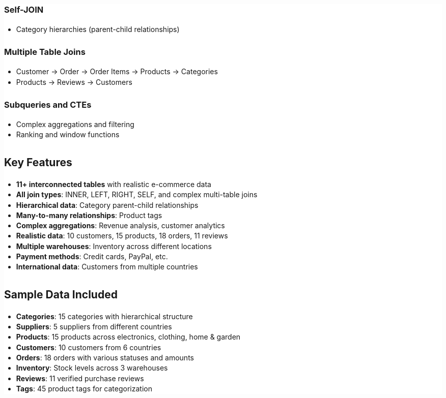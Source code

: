 ### Self-JOIN
- Category hierarchies (parent-child relationships)

### Multiple Table Joins
- Customer → Order → Order Items → Products → Categories
- Products → Reviews → Customers

### Subqueries and CTEs
- Complex aggregations and filtering
- Ranking and window functions

## Key Features

- **11+ interconnected tables** with realistic e-commerce data
- **All join types**: INNER, LEFT, RIGHT, SELF, and complex multi-table joins
- **Hierarchical data**: Category parent-child relationships
- **Many-to-many relationships**: Product tags
- **Complex aggregations**: Revenue analysis, customer analytics
- **Realistic data**: 10 customers, 15 products, 18 orders, 11 reviews
- **Multiple warehouses**: Inventory across different locations
- **Payment methods**: Credit cards, PayPal, etc.
- **International data**: Customers from multiple countries

## Sample Data Included

- **Categories**: 15 categories with hierarchical structure
- **Suppliers**: 5 suppliers from different countries
- **Products**: 15 products across electronics, clothing, home & garden
- **Customers**: 10 customers from 6 countries
- **Orders**: 18 orders with various statuses and amounts
- **Inventory**: Stock levels across 3 warehouses
- **Reviews**: 11 verified purchase reviews
- **Tags**: 45 product tags for categorization
